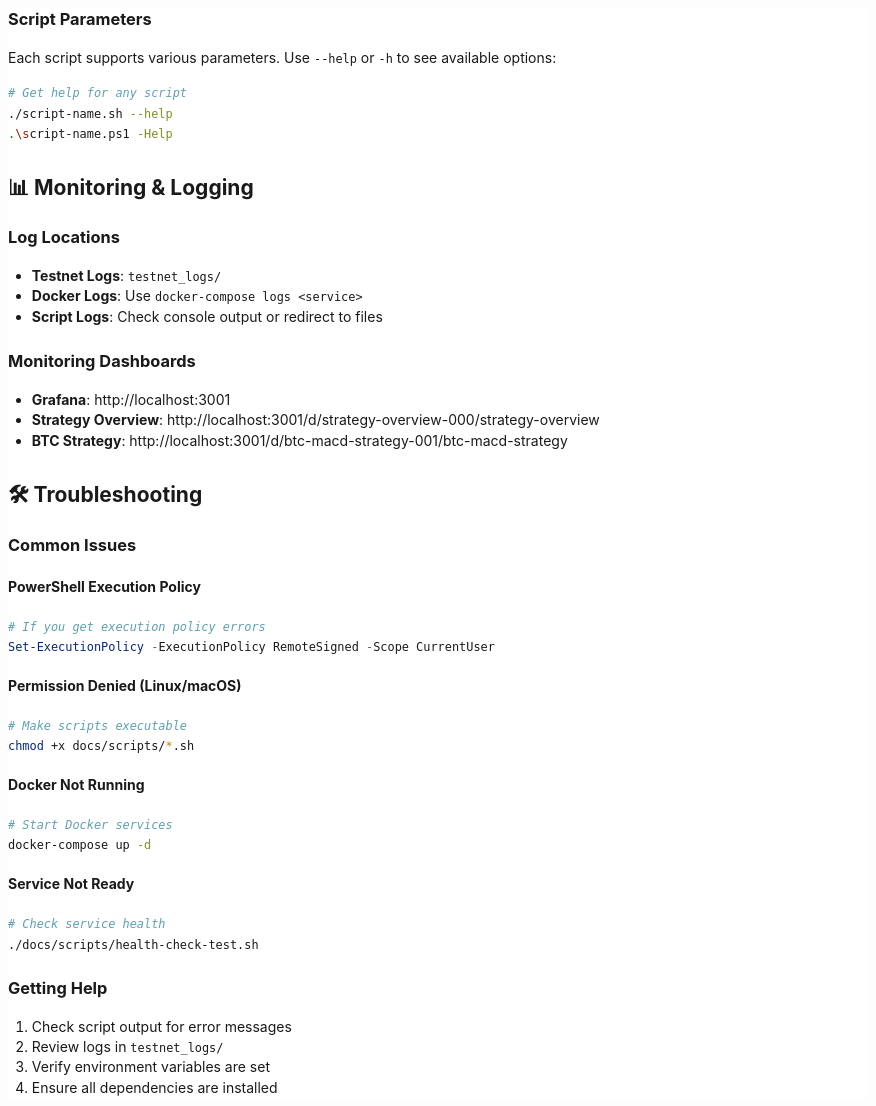 ### Script Parameters
Each script supports various parameters. Use `--help` or `-h` to see available options:

```bash
# Get help for any script
./script-name.sh --help
.\script-name.ps1 -Help
```

## 📊 Monitoring & Logging

### Log Locations
- **Testnet Logs**: `testnet_logs/`
- **Docker Logs**: Use `docker-compose logs <service>`
- **Script Logs**: Check console output or redirect to files

### Monitoring Dashboards
- **Grafana**: http://localhost:3001
- **Strategy Overview**: http://localhost:3001/d/strategy-overview-000/strategy-overview
- **BTC Strategy**: http://localhost:3001/d/btc-macd-strategy-001/btc-macd-strategy

## 🛠️ Troubleshooting

### Common Issues

#### PowerShell Execution Policy
```powershell
# If you get execution policy errors
Set-ExecutionPolicy -ExecutionPolicy RemoteSigned -Scope CurrentUser
```

#### Permission Denied (Linux/macOS)
```bash
# Make scripts executable
chmod +x docs/scripts/*.sh
```

#### Docker Not Running
```bash
# Start Docker services
docker-compose up -d
```

#### Service Not Ready
```bash
# Check service health
./docs/scripts/health-check-test.sh
```

### Getting Help
1. Check script output for error messages
2. Review logs in `testnet_logs/`
3. Verify environment variables are set
4. Ensure all dependencies are installed
